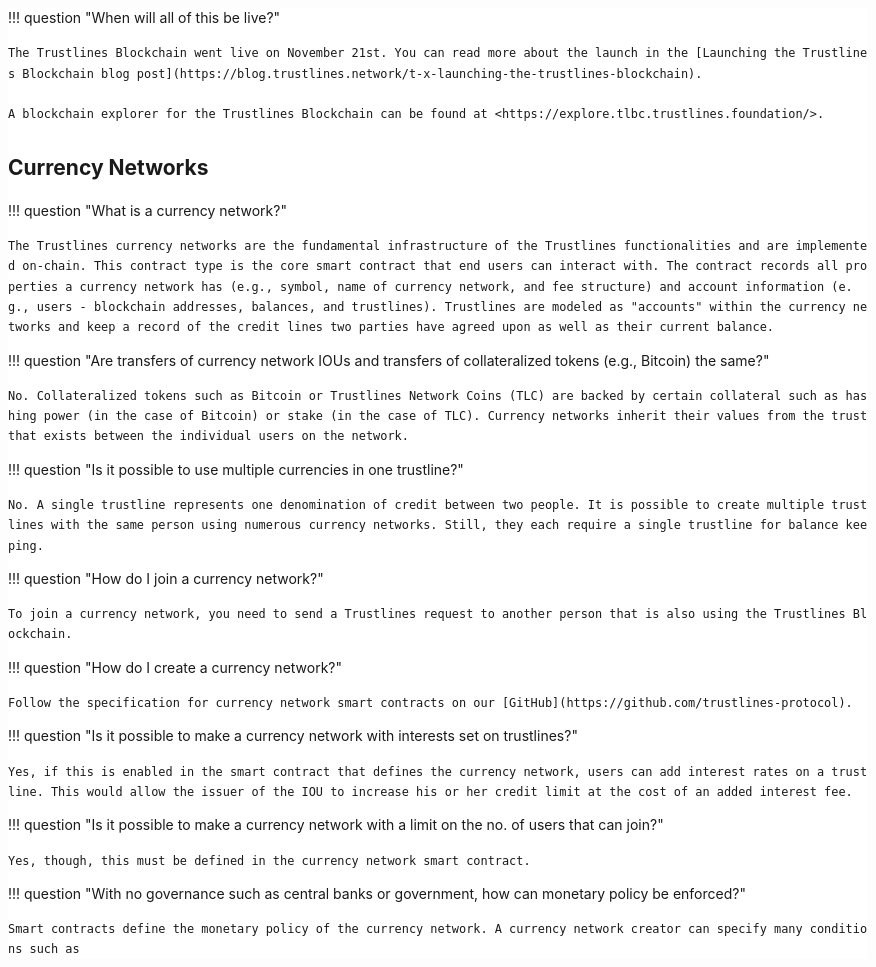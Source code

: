 !!! question "When will all of this be live?"

    The Trustlines Blockchain went live on November 21st. You can read more about the launch in the [Launching the Trustlines Blockchain blog post](https://blog.trustlines.network/t-x-launching-the-trustlines-blockchain).

    A blockchain explorer for the Trustlines Blockchain can be found at <https://explore.tlbc.trustlines.foundation/>.

## Currency Networks

!!! question "What is a currency network?"

    The Trustlines currency networks are the fundamental infrastructure of the Trustlines functionalities and are implemented on-chain. This contract type is the core smart contract that end users can interact with. The contract records all properties a currency network has (e.g., symbol, name of currency network, and fee structure) and account information (e.g., users - blockchain addresses, balances, and trustlines). Trustlines are modeled as "accounts" within the currency networks and keep a record of the credit lines two parties have agreed upon as well as their current balance.

!!! question "Are transfers of currency network IOUs and transfers of collateralized tokens (e.g., Bitcoin) the same?"

    No. Collateralized tokens such as Bitcoin or Trustlines Network Coins (TLC) are backed by certain collateral such as hashing power (in the case of Bitcoin) or stake (in the case of TLC). Currency networks inherit their values from the trust that exists between the individual users on the network.

!!! question "Is it possible to use multiple currencies in one trustline?"

    No. A single trustline represents one denomination of credit between two people. It is possible to create multiple trustlines with the same person using numerous currency networks. Still, they each require a single trustline for balance keeping.

!!! question "How do I join a currency network?"

    To join a currency network, you need to send a Trustlines request to another person that is also using the Trustlines Blockchain.

!!! question "How do I create a currency network?"

    Follow the specification for currency network smart contracts on our [GitHub](https://github.com/trustlines-protocol).

!!! question "Is it possible to make a currency network with interests set on trustlines?"

    Yes, if this is enabled in the smart contract that defines the currency network, users can add interest rates on a trustline. This would allow the issuer of the IOU to increase his or her credit limit at the cost of an added interest fee.

!!! question "Is it possible to make a currency network with a limit on the no. of users that can join?"

    Yes, though, this must be defined in the currency network smart contract.

!!! question "With no governance such as central banks or government, how can monetary policy be enforced?"

    Smart contracts define the monetary policy of the currency network. A currency network creator can specify many conditions such as
